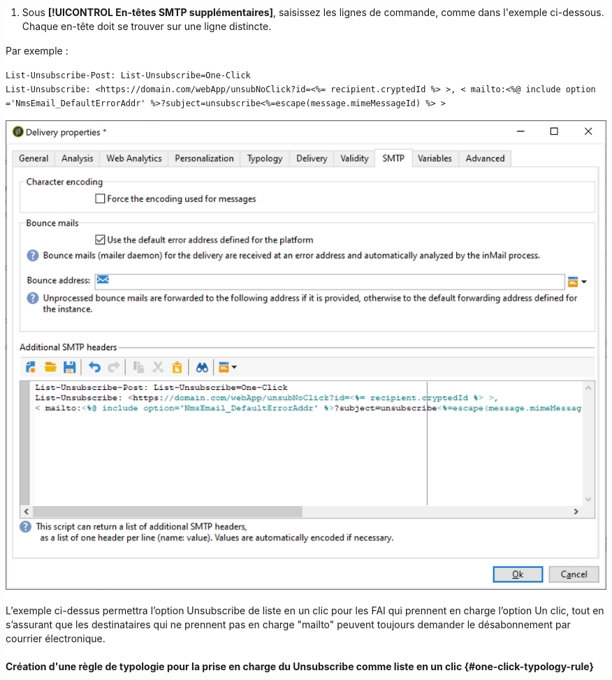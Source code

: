 1. Sous **[!UICONTROL En-têtes SMTP supplémentaires]**, saisissez les lignes de commande, comme dans l&#39;exemple ci-dessous. Chaque en-tête doit se trouver sur une ligne distincte.

Par exemple :

```
List-Unsubscribe-Post: List-Unsubscribe=One-Click
List-Unsubscribe: <https://domain.com/webApp/unsubNoClick?id=<%= recipient.cryptedId %> >, < mailto:<%@ include option='NmsEmail_DefaultErrorAddr' %>?subject=unsubscribe<%=escape(message.mimeMessageId) %> >
```

![image](../assets/List-Unsubscribe-1-click-template-SMTP.png)

L’exemple ci-dessus permettra l’option Unsubscribe de liste en un clic pour les FAI qui prennent en charge l’option Un clic, tout en s’assurant que les destinataires qui ne prennent pas en charge &quot;mailto&quot; peuvent toujours demander le désabonnement par courrier électronique.

#### Création d&#39;une règle de typologie pour la prise en charge du Unsubscribe comme liste en un clic {#one-click-typology-rule}
